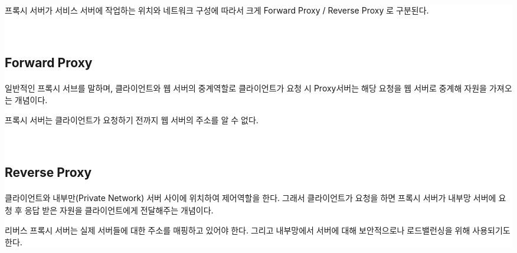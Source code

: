 프록시 서버가 서비스 서버에 작업하는 위치와 네트워크 구성에 따라서 크게 Forward Proxy / Reverse Proxy 로 구분된다.

<br>

## Forward Proxy

일반적인 프록시 서브를 말하며, 클라이언트와 웹 서버의 중계역할로 클라이언트가 요청 시 Proxy서버는 해당 요청을 웹 서버로 중계해 자원을 가져오는 개념이다.

프록시 서버는 클라이언트가 요청하기 전까지 웹 서버의 주소를 알 수 없다.

<br>

## Reverse Proxy

클라이언트와 내부만(Private Network) 서버 사이에 위치하여 제어역할을 한다. 그래서 클라이언트가 요청을 하면 프록시 서버가 내부망 서버에 요청 후 응답 받은 자원을 클라이언트에게 전달해주는 개념이다.

리버스 프록시 서버는 실제 서버들에 대한 주소를 매핑하고 있어야 한다. 그리고 내부망에서 서버에 대해 보안적으로나 로드밸런싱을 위해 사용되기도 한다.
